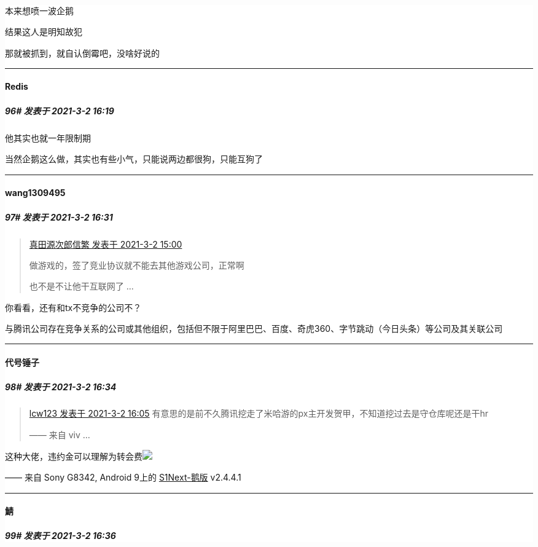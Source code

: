 
本来想喷一波企鹅


结果这人是明知故犯


那就被抓到，就自认倒霉吧，没啥好说的


-----

####  Redis  
##### 96#       发表于 2021-3-2 16:19


他其实也就一年限制期


当然企鹅这么做，其实也有些小气，只能说两边都很狗，只能互狗了


-----

####  wang1309495  
##### 97#       发表于 2021-3-2 16:31


<blockquote><a href="httphttps://bbs.saraba1st.com/2b/forum.php?mod=redirect&amp;goto=findpost&amp;pid=50486664&amp;ptid=1990693" target="_blank">真田源次郎信繁 发表于 2021-3-2 15:00</a>

做游戏的，签了竞业协议就不能去其他游戏公司，正常啊

也不是不让他干互联网了 ...</blockquote>
你看看，还有和tx不竞争的公司不？

与腾讯公司存在竞争关系的公司或其他组织，包括但不限于阿里巴巴、百度、奇虎360、字节跳动（今日头条）等公司及其关联公司


-----

####  代号锤子  
##### 98#       发表于 2021-3-2 16:34


<blockquote><a href="httphttps://bbs.saraba1st.com/2b/forum.php?mod=redirect&amp;goto=findpost&amp;pid=50487393&amp;ptid=1990693" target="_blank">lcw123 发表于 2021-3-2 16:05</a>
有意思的是前不久腾讯挖走了米哈游的px主开发贺甲，不知道挖过去是守仓库呢还是干hr

—— 来自 viv ...</blockquote>
这种大佬，违约金可以理解为转会费<img src="https://static.saraba1st.com/image/smiley/face2017/002.png" referrerpolicy="no-referrer">

—— 来自 Sony G8342, Android 9上的 [S1Next-鹅版](https://github.com/ykrank/S1-Next/releases) v2.4.4.1


-----

####  鯖  
##### 99#       发表于 2021-3-2 16:36

